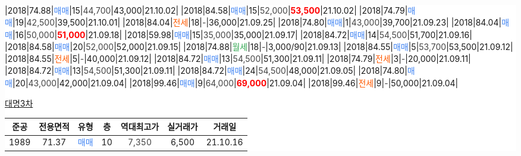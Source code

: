 |2018|74.88|<span style="color:#4285F3">매매</span>|15|<span style="color:#444444">44,700</span>|43,000|21.10.02|
|2018|84.58|<span style="color:#4285F3">매매</span>|15|<span style="color:#444444">52,000</span>|<b><span style="color:#FF0000">53,500</span></b>|21.10.02|
|2018|74.79|<span style="color:#4285F3">매매</span>|19|<span style="color:#444444">42,500</span>|39,500|21.10.01|
|2018|84.04|<span style="color:#FF5A00">전세</span>|18|<span style="color:#444444">-</span>|36,000|21.09.25|
|2018|74.80|<span style="color:#4285F3">매매</span>|1|<span style="color:#444444">43,000</span>|39,700|21.09.23|
|2018|84.04|<span style="color:#4285F3">매매</span>|16|<span style="color:#444444">50,000</span>|<b><span style="color:#FF0000">51,000</span></b>|21.09.18|
|2018|59.98|<span style="color:#4285F3">매매</span>|15|<span style="color:#444444">35,000</span>|35,000|21.09.17|
|2018|84.72|<span style="color:#4285F3">매매</span>|14|<span style="color:#444444">54,500</span>|51,700|21.09.16|
|2018|84.58|<span style="color:#4285F3">매매</span>|20|<span style="color:#444444">52,000</span>|52,000|21.09.15|
|2018|74.88|<span style="color:#34A853">월세</span>|18|<span style="color:#444444">-</span>|3,000/90|21.09.13|
|2018|84.55|<span style="color:#4285F3">매매</span>|5|<span style="color:#444444">53,700</span>|53,500|21.09.12|
|2018|84.55|<span style="color:#FF5A00">전세</span>|5|<span style="color:#444444">-</span>|40,000|21.09.12|
|2018|84.72|<span style="color:#4285F3">매매</span>|13|<span style="color:#444444">54,500</span>|51,300|21.09.11|
|2018|74.79|<span style="color:#FF5A00">전세</span>|3|<span style="color:#444444">-</span>|20,000|21.09.11|
|2018|84.72|<span style="color:#4285F3">매매</span>|13|<span style="color:#444444">54,500</span>|51,300|21.09.11|
|2018|84.72|<span style="color:#4285F3">매매</span>|24|<span style="color:#444444">54,500</span>|48,000|21.09.05|
|2018|74.80|<span style="color:#4285F3">매매</span>|20|<span style="color:#444444">43,000</span>|42,000|21.09.04|
|2018|99.46|<span style="color:#4285F3">매매</span>|9|<span style="color:#444444">64,000</span>|<b><span style="color:#FF0000">69,000</span></b>|21.09.04|
|2018|99.46|<span style="color:#FF5A00">전세</span>|9|<span style="color:#444444">-</span>|50,000|21.09.04|


<script async src="https://pagead2.googlesyndication.com/pagead/js/adsbygoogle.js"></script>

<ins class="adsbygoogle"
     style="display:block"
     data-ad-client="ca-pub-1142216861245946"
     data-ad-slot="4805727019"
     data-ad-format="auto"
     data-full-width-responsive="true"></ins>
<script>
     (adsbygoogle = window.adsbygoogle || []).push({});
</script>


[대명3차](https://search.naver.com/search.naver?query=%EB%8C%80%EB%AA%853%EC%B0%A8)

|준공|전용면적|유형|층|역대최고가|실거래가|거래일|
|:---:|:---:|:---:|:---:|:---:|:---:|:---:|
|1989|71.37|<span style="color:#4285F3">매매</span>|10|<span style="color:#444444">7,350</span>|6,500|21.10.16|

